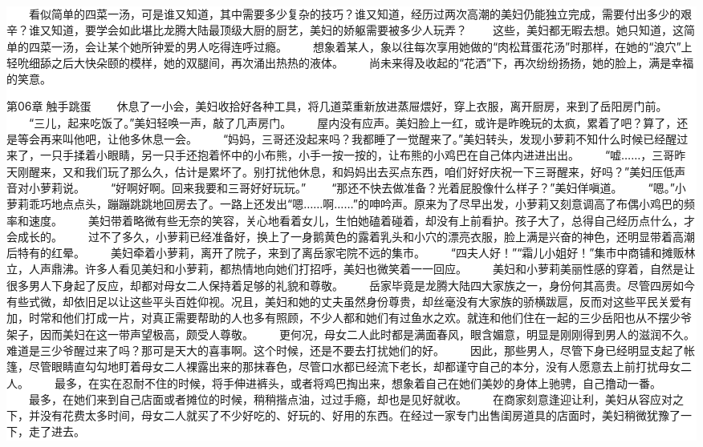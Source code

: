 　　看似简单的四菜一汤，可是谁又知道，其中需要多少复杂的技巧？谁又知道，经历过两次高潮的美妇仍能独立完成，需要付出多少的艰辛？谁又知道，要学会如此堪比龙腾大陆最顶级大厨的厨艺，美妇的娇躯需要被多少人玩弄？
　　这些，美妇都无暇去想。她只知道，这简单的四菜一汤，会让某个她所钟爱的男人吃得连呼过瘾。
　　想象着某人，象以往每次享用她做的“肉松茸蛋花汤”时那样，在她的“浪穴”上轻吮细舔之后大快朵颐的模样，她的双腿间，再次涌出热热的液体。
　　尚未来得及收起的“花洒”下，再次纷纷扬扬，她的脸上，满是幸福的笑意。

第06章 触手跳蛋
　　休息了一小会，美妇收拾好各种工具，将几道菜重新放进蒸屉煨好，穿上衣服，离开厨房，来到了岳阳房门前。
　　“三儿，起来吃饭了。”美妇轻唤一声，敲了几声房门。
　　屋内没有应声。美妇脸上一红，或许是昨晚玩的太疯，累着了吧？算了，还是等会再来叫他吧，让他多休息一会。
　　“妈妈，三哥还没起来吗？我都睡了一觉醒来了。”美妇转头，发现小萝莉不知什么时候已经醒过来了，一只手揉着小眼睛，另一只手还抱着怀中的小布熊，小手一按一按的，让布熊的小鸡巴在自己体内进进出出。
　　“嘘……，三哥昨天刚醒来，又和我们玩了那么久，估计是累坏了。别打扰他休息，和妈妈出去买点东西，咱们好好庆祝一下三哥醒来，好吗？”美妇压低声音对小萝莉说。
　　“好啊好啊。回来我要和三哥好好玩玩。”
　　“那还不快去做准备？光着屁股像什么样子？”美妇佯嗔道。
　　“嗯。”小萝莉乖巧地点点头，蹦蹦跳跳地回房去了。一路上还发出“嗯……啊……”的呻吟声。原来为了尽早出发，小萝莉又刻意调高了布偶小鸡巴的频率和速度。
　　美妇带着略微有些无奈的笑容，关心地看着女儿，生怕她磕着碰着，却没有上前看护。孩子大了，总得自己经历点什么，才会成长的。
　　过不了多久，小萝莉已经准备好，换上了一身鹅黄色的露着乳头和小穴的漂亮衣服，脸上满是兴奋的神色，还明显带着高潮后特有的红晕。
　　美妇牵着小萝莉，离开了院子，来到了离岳家宅院不远的集市。
　　“四夫人好！”“霜儿小姐好！”集市中商铺和摊贩林立，人声鼎沸。许多人看见美妇和小萝莉，都热情地向她们打招呼，美妇也微笑着一一回应。
　　美妇和小萝莉美丽性感的穿着，自然是让很多男人下身起了反应，却都对母女二人保持着足够的礼貌和尊敬。
　　岳家毕竟是龙腾大陆四大家族之一，身份何其高贵。尽管四房如今有些式微，却依旧足以让这些平头百姓仰视。况且，美妇和她的丈夫虽然身份尊贵，却丝毫没有大家族的骄横跋扈，反而对这些平民关爱有加，时常和他们打成一片，对真正需要帮助的人也多有照顾，不少人都和她们有过鱼水之欢。就连和他们住在一起的三少岳阳也从不摆少爷架子，因而美妇在这一带声望极高，颇受人尊敬。
　　更何况，母女二人此时都是满面春风，眼含媚意，明显是刚刚得到男人的滋润不久。难道是三少爷醒过来了吗？那可是天大的喜事啊。这个时候，还是不要去打扰她们的好。
　　因此，那些男人，尽管下身已经明显支起了帐篷，尽管眼睛直勾勾地盯着母女二人裸露出来的那抹春色，尽管口水都已经流下老长，却都谨守自己的本分，没有人愿意去上前打扰母女二人。
　　最多，在实在忍耐不住的时候，将手伸进裤头，或者将鸡巴掏出来，想象着自己在她们美妙的身体上驰骋，自己撸动一番。
　　最多，在她们来到自己店面或者摊位的时候，稍稍揩点油，过过手瘾，却也是见好就收。
　　在商家刻意逢迎让利，美妇从容应对之下，并没有花费太多时间，母女二人就买了不少好吃的、好玩的、好用的东西。在经过一家专门出售闺房道具的店面时，美妇稍微犹豫了一下，走了进去。
